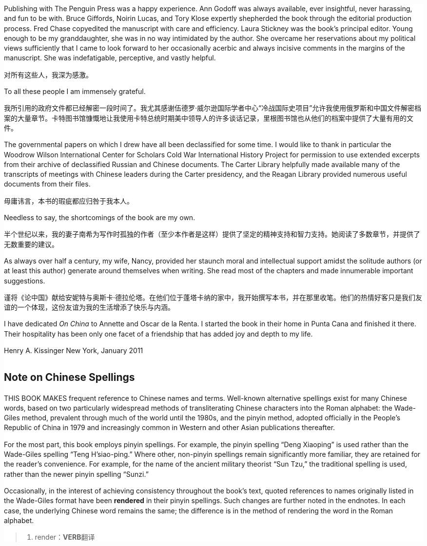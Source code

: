 Publishing with The Penguin Press was a happy experience. Ann Godoff was always available, ever insightful, never harassing, and fun to be with. Bruce Giffords, Noirin Lucas, and Tory Klose expertly shepherded the book through the editorial production process. Fred Chase copyedited the manuscript with care and efficiency. Laura Stickney was the book’s principal editor. Young enough to be my granddaughter, she was in no way intimidated by the author. She overcame her reservations about my political views sufficiently that I came to look forward to her occasionally acerbic and always incisive comments in the margins of the manuscript. She was indefatigable, perceptive, and vastly helpful.

对所有这些人，我深为感激。

To all these people I am immensely grateful.

我所引用的政府文件都已经解密一段时间了。我尤其感谢伍德罗·威尔逊国际学者中心“冷战国际史项目”允许我使用俄罗斯和中国文件解密档案的大量章节。卡特图书馆慷慨地让我使用卡特总统时期美中领导人的许多谈话记录，里根图书馆也从他们的档案中提供了大量有用的文件。

The governmental papers on which I drew have all been declassified for some time. I would like to thank in particular the Woodrow Wilson International Center for Scholars Cold War International History Project for permission to use extended excerpts from their archive of declassified Russian and Chinese documents. The Carter Library helpfully made available many of the transcripts of meetings with Chinese leaders during the Carter presidency, and the Reagan Library provided numerous useful documents from their files.

毋庸讳言，本书的瑕疵都应归咎于我本人。

Needless to say, the shortcomings of the book are my own.

半个世纪以来，我的妻子南希为写作时孤独的作者（至少本作者是这样）提供了坚定的精神支持和智力支持。她阅读了多数章节，并提供了无数重要的建议。

As always over half a century, my wife, Nancy, provided her staunch moral and intellectual support amidst the solitude authors (or at least this author) generate around themselves when writing. She read most of the chapters and made innumerable important suggestions.

谨将《论中国》献给安妮特与奥斯卡·德拉伦塔。在他们位于蓬塔卡纳的家中，我开始撰写本书，并在那里收笔。他们的热情好客只是我们友谊的一个体现，这份友谊为我的生活增添了快乐与内涵。

I have dedicated *On China* to Annette and Oscar de la Renta. I started the book in their home in Punta Cana and finished it there. Their hospitality has been only one facet of a friendship that has added joy and depth to my life.

Henry A. Kissinger 
New York, January 2011

## Note on Chinese Spellings

THIS BOOK MAKES frequent reference to Chinese names and terms. Well-known alternative spellings exist for many Chinese words, based on two particularly widespread methods of transliterating Chinese characters into the Roman alphabet: the Wade-Giles method, prevalent through much of the world until the 1980s, and the pinyin method, adopted officially in the People’s Republic of China in 1979 and increasingly common in Western and other Asian publications thereafter.

For the most part, this book employs pinyin spellings. For example, the pinyin spelling “Deng Xiaoping” is used rather than the Wade-Giles spelling “Teng H’siao-ping.” Where other, non-pinyin spellings remain significantly more familiar, they are retained for the reader’s convenience. For example, for the name of the ancient military theorist “Sun Tzu,” the traditional spelling is used, rather than the newer pinyin spelling “Sunzi.”

Occasionally, in the interest of achieving consistency throughout the book’s text, quoted references to names originally listed in the Wade-Giles format have been **rendered** in their pinyin spellings. Such changes are further noted in the endnotes. In each case, the underlying Chinese word remains the same; the difference is in the method of rendering the word in the Roman alphabet.

> 1. render：**VERB**翻译